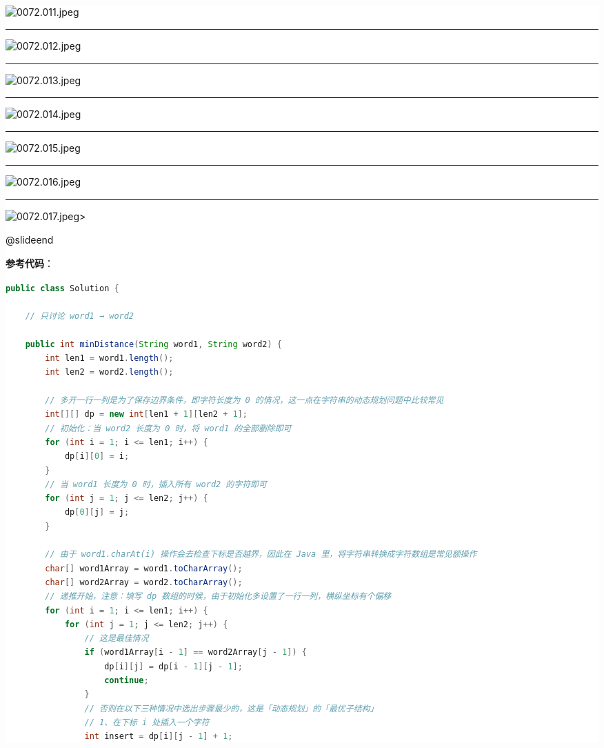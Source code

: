 
![0072.011.jpeg](https://pic.leetcode-cn.com/1605177274-jIFCgZ-0072.011.jpeg)

---

![0072.012.jpeg](https://pic.leetcode-cn.com/1605177274-CqZnQi-0072.012.jpeg)

---

![0072.013.jpeg](https://pic.leetcode-cn.com/1605177274-zkwCTA-0072.013.jpeg)

---

![0072.014.jpeg](https://pic.leetcode-cn.com/1605177274-uVXVUd-0072.014.jpeg)

---

![0072.015.jpeg](https://pic.leetcode-cn.com/1605177274-kCEVLR-0072.015.jpeg)

---

![0072.016.jpeg](https://pic.leetcode-cn.com/1605177274-aENvio-0072.016.jpeg)

---

![0072.017.jpeg](https://pic.leetcode-cn.com/1605177274-EXjkbv-0072.017.jpeg)>

@slideend


**参考代码**：

```Java [] 
public class Solution {

    // 只讨论 word1 → word2

    public int minDistance(String word1, String word2) {
        int len1 = word1.length();
        int len2 = word2.length();

        // 多开一行一列是为了保存边界条件，即字符长度为 0 的情况，这一点在字符串的动态规划问题中比较常见
        int[][] dp = new int[len1 + 1][len2 + 1];
        // 初始化：当 word2 长度为 0 时，将 word1 的全部删除即可
        for (int i = 1; i <= len1; i++) {
            dp[i][0] = i;
        }
        // 当 word1 长度为 0 时，插入所有 word2 的字符即可
        for (int j = 1; j <= len2; j++) {
            dp[0][j] = j;
        }

        // 由于 word1.charAt(i) 操作会去检查下标是否越界，因此在 Java 里，将字符串转换成字符数组是常见额操作
        char[] word1Array = word1.toCharArray();
        char[] word2Array = word2.toCharArray();
        // 递推开始，注意：填写 dp 数组的时候，由于初始化多设置了一行一列，横纵坐标有个偏移
        for (int i = 1; i <= len1; i++) {
            for (int j = 1; j <= len2; j++) {
                // 这是最佳情况
                if (word1Array[i - 1] == word2Array[j - 1]) {
                    dp[i][j] = dp[i - 1][j - 1];
                    continue;
                }
                // 否则在以下三种情况中选出步骤最少的，这是「动态规划」的「最优子结构」
                // 1、在下标 i 处插入一个字符
                int insert = dp[i][j - 1] + 1;
```